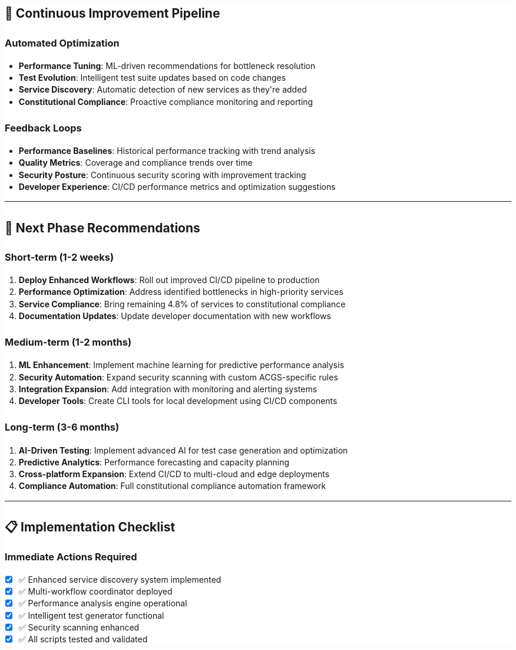 
## 🔄 Continuous Improvement Pipeline

### Automated Optimization
- **Performance Tuning**: ML-driven recommendations for bottleneck resolution
- **Test Evolution**: Intelligent test suite updates based on code changes
- **Service Discovery**: Automatic detection of new services as they're added
- **Constitutional Compliance**: Proactive compliance monitoring and reporting

### Feedback Loops
- **Performance Baselines**: Historical performance tracking with trend analysis
- **Quality Metrics**: Coverage and compliance trends over time
- **Security Posture**: Continuous security scoring with improvement tracking
- **Developer Experience**: CI/CD performance metrics and optimization suggestions

---

## 🚀 Next Phase Recommendations

### Short-term (1-2 weeks)
1. **Deploy Enhanced Workflows**: Roll out improved CI/CD pipeline to production
2. **Performance Optimization**: Address identified bottlenecks in high-priority services
3. **Service Compliance**: Bring remaining 4.8% of services to constitutional compliance
4. **Documentation Updates**: Update developer documentation with new workflows

### Medium-term (1-2 months)  
1. **ML Enhancement**: Implement machine learning for predictive performance analysis
2. **Security Automation**: Expand security scanning with custom ACGS-specific rules
3. **Integration Expansion**: Add integration with monitoring and alerting systems
4. **Developer Tools**: Create CLI tools for local development using CI/CD components

### Long-term (3-6 months)
1. **AI-Driven Testing**: Implement advanced AI for test case generation and optimization
2. **Predictive Analytics**: Performance forecasting and capacity planning
3. **Cross-platform Expansion**: Extend CI/CD to multi-cloud and edge deployments
4. **Compliance Automation**: Full constitutional compliance automation framework

---

## 📋 Implementation Checklist

### Immediate Actions Required
- [x] ✅ Enhanced service discovery system implemented
- [x] ✅ Multi-workflow coordinator deployed  
- [x] ✅ Performance analysis engine operational
- [x] ✅ Intelligent test generator functional
- [x] ✅ Security scanning enhanced
- [x] ✅ All scripts tested and validated
